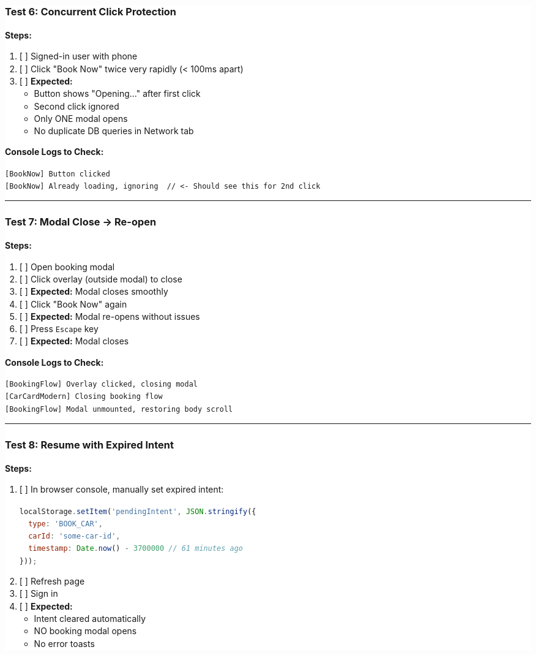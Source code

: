 
### **Test 6: Concurrent Click Protection**

**Steps:**
1. [ ] Signed-in user with phone
2. [ ] Click "Book Now" twice very rapidly (< 100ms apart)
3. [ ] **Expected:**
   - Button shows "Opening..." after first click
   - Second click ignored
   - Only ONE modal opens
   - No duplicate DB queries in Network tab

**Console Logs to Check:**
```
[BookNow] Button clicked
[BookNow] Already loading, ignoring  // <- Should see this for 2nd click
```

---

### **Test 7: Modal Close → Re-open**

**Steps:**
1. [ ] Open booking modal
2. [ ] Click overlay (outside modal) to close
3. [ ] **Expected:** Modal closes smoothly
4. [ ] Click "Book Now" again
5. [ ] **Expected:** Modal re-opens without issues
6. [ ] Press `Escape` key
7. [ ] **Expected:** Modal closes

**Console Logs to Check:**
```
[BookingFlow] Overlay clicked, closing modal
[CarCardModern] Closing booking flow
[BookingFlow] Modal unmounted, restoring body scroll
```

---

### **Test 8: Resume with Expired Intent**

**Steps:**
1. [ ] In browser console, manually set expired intent:
   ```javascript
   localStorage.setItem('pendingIntent', JSON.stringify({
     type: 'BOOK_CAR',
     carId: 'some-car-id',
     timestamp: Date.now() - 3700000 // 61 minutes ago
   }));
   ```
2. [ ] Refresh page
3. [ ] Sign in
4. [ ] **Expected:**
   - Intent cleared automatically
   - NO booking modal opens
   - No error toasts

